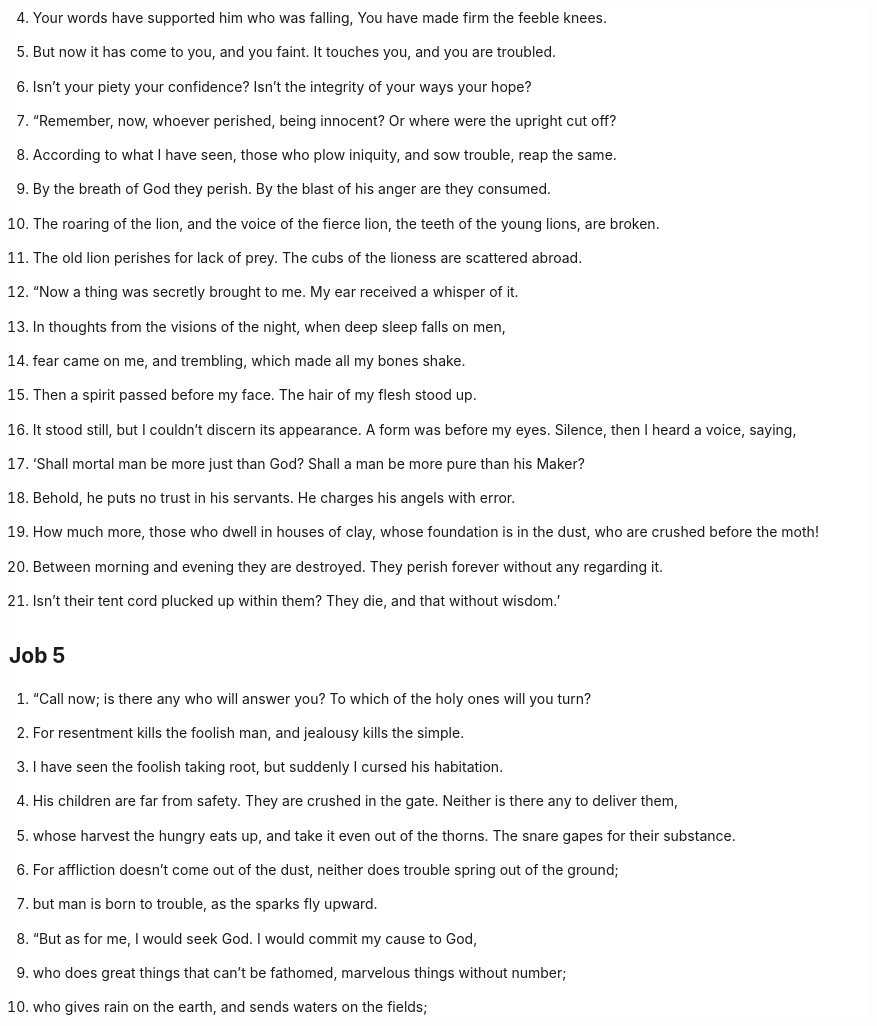 4. Your words have supported him who was falling, You have made firm the feeble knees. 

5. But now it has come to you, and you faint. It touches you, and you are troubled. 

6. Isn’t your piety your confidence? Isn’t the integrity of your ways your hope?   

7. “Remember, now, whoever perished, being innocent? Or where were the upright cut off? 

8. According to what I have seen, those who plow iniquity, and sow trouble, reap the same. 

9. By the breath of God they perish. By the blast of his anger are they consumed. 

10. The roaring of the lion, and the voice of the fierce lion, the teeth of the young lions, are broken. 

11. The old lion perishes for lack of prey. The cubs of the lioness are scattered abroad.   

12. “Now a thing was secretly brought to me. My ear received a whisper of it. 

13. In thoughts from the visions of the night, when deep sleep falls on men, 

14. fear came on me, and trembling, which made all my bones shake. 

15. Then a spirit passed before my face. The hair of my flesh stood up. 

16. It stood still, but I couldn’t discern its appearance. A form was before my eyes. Silence, then I heard a voice, saying, 

17. ‘Shall mortal man be more just than God? Shall a man be more pure than his Maker? 

18. Behold, he puts no trust in his servants. He charges his angels with error. 

19. How much more, those who dwell in houses of clay, whose foundation is in the dust, who are crushed before the moth! 

20. Between morning and evening they are destroyed. They perish forever without any regarding it. 

21. Isn’t their tent cord plucked up within them? They die, and that without wisdom.’    

## Job 5

1. “Call now; is there any who will answer you? To which of the holy ones will you turn? 

2. For resentment kills the foolish man, and jealousy kills the simple. 

3. I have seen the foolish taking root, but suddenly I cursed his habitation. 

4. His children are far from safety. They are crushed in the gate. Neither is there any to deliver them, 

5. whose harvest the hungry eats up, and take it even out of the thorns. The snare gapes for their substance. 

6. For affliction doesn’t come out of the dust, neither does trouble spring out of the ground; 

7. but man is born to trouble, as the sparks fly upward.   

8. “But as for me, I would seek God. I would commit my cause to God, 

9. who does great things that can’t be fathomed, marvelous things without number; 

10. who gives rain on the earth, and sends waters on the fields; 
